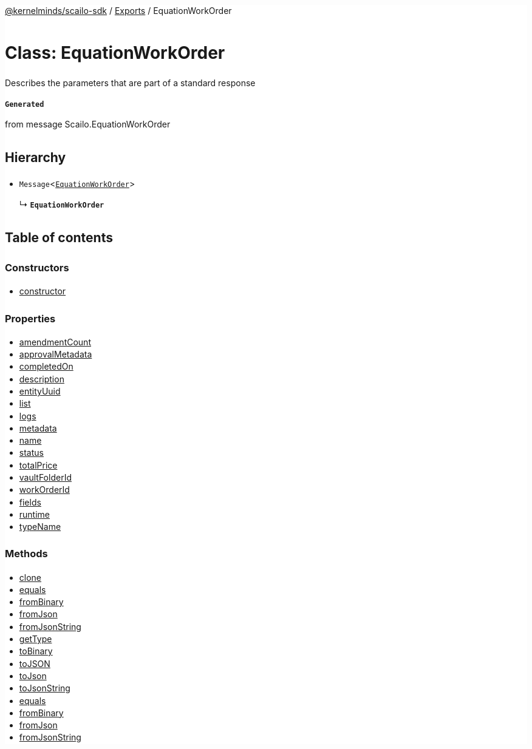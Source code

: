 [@kernelminds/scailo-sdk](../README.md) / [Exports](../modules.md) / EquationWorkOrder

# Class: EquationWorkOrder

Describes the parameters that are part of a standard response

**`Generated`**

from message Scailo.EquationWorkOrder

## Hierarchy

- `Message`\<[`EquationWorkOrder`](EquationWorkOrder.md)\>

  ↳ **`EquationWorkOrder`**

## Table of contents

### Constructors

- [constructor](EquationWorkOrder.md#constructor)

### Properties

- [amendmentCount](EquationWorkOrder.md#amendmentcount)
- [approvalMetadata](EquationWorkOrder.md#approvalmetadata)
- [completedOn](EquationWorkOrder.md#completedon)
- [description](EquationWorkOrder.md#description)
- [entityUuid](EquationWorkOrder.md#entityuuid)
- [list](EquationWorkOrder.md#list)
- [logs](EquationWorkOrder.md#logs)
- [metadata](EquationWorkOrder.md#metadata)
- [name](EquationWorkOrder.md#name)
- [status](EquationWorkOrder.md#status)
- [totalPrice](EquationWorkOrder.md#totalprice)
- [vaultFolderId](EquationWorkOrder.md#vaultfolderid)
- [workOrderId](EquationWorkOrder.md#workorderid)
- [fields](EquationWorkOrder.md#fields)
- [runtime](EquationWorkOrder.md#runtime)
- [typeName](EquationWorkOrder.md#typename)

### Methods

- [clone](EquationWorkOrder.md#clone)
- [equals](EquationWorkOrder.md#equals)
- [fromBinary](EquationWorkOrder.md#frombinary)
- [fromJson](EquationWorkOrder.md#fromjson)
- [fromJsonString](EquationWorkOrder.md#fromjsonstring)
- [getType](EquationWorkOrder.md#gettype)
- [toBinary](EquationWorkOrder.md#tobinary)
- [toJSON](EquationWorkOrder.md#tojson)
- [toJson](EquationWorkOrder.md#tojson-1)
- [toJsonString](EquationWorkOrder.md#tojsonstring)
- [equals](EquationWorkOrder.md#equals-1)
- [fromBinary](EquationWorkOrder.md#frombinary-1)
- [fromJson](EquationWorkOrder.md#fromjson-1)
- [fromJsonString](EquationWorkOrder.md#fromjsonstring-1)
